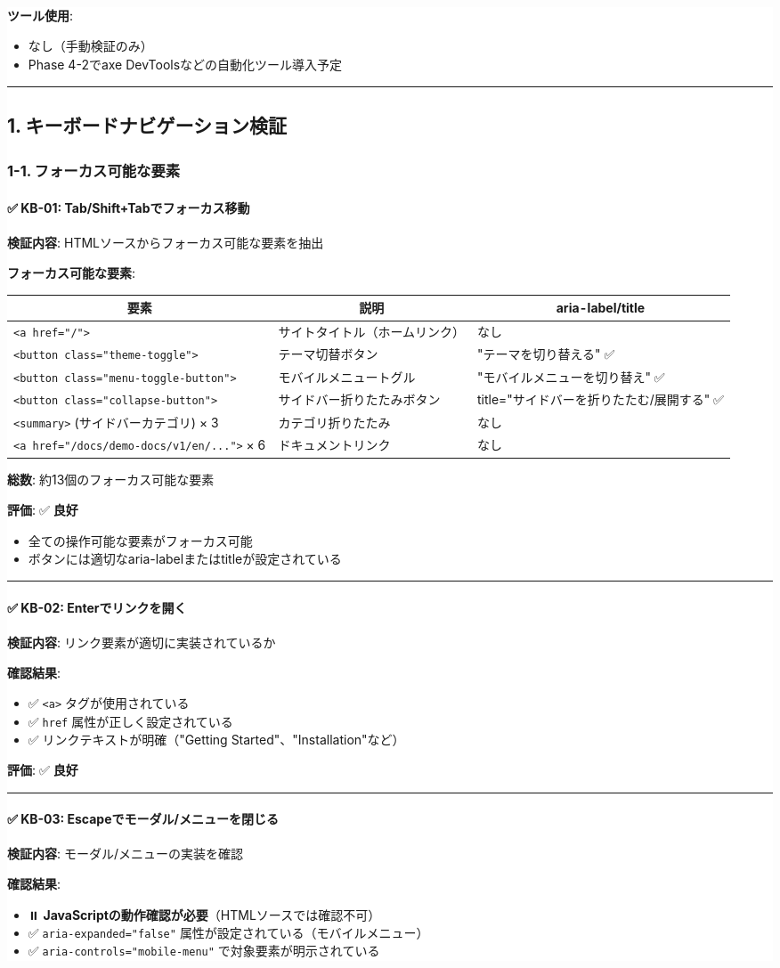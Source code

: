 **ツール使用**:
- なし（手動検証のみ）
- Phase 4-2でaxe DevToolsなどの自動化ツール導入予定

---

## 1. キーボードナビゲーション検証

### 1-1. フォーカス可能な要素

#### ✅ KB-01: Tab/Shift+Tabでフォーカス移動

**検証内容**: HTMLソースからフォーカス可能な要素を抽出

**フォーカス可能な要素**:

| 要素 | 説明 | aria-label/title |
|-----|------|------------------|
| `<a href="/">` | サイトタイトル（ホームリンク） | なし |
| `<button class="theme-toggle">` | テーマ切替ボタン | "テーマを切り替える" ✅ |
| `<button class="menu-toggle-button">` | モバイルメニュートグル | "モバイルメニューを切り替え" ✅ |
| `<button class="collapse-button">` | サイドバー折りたたみボタン | title="サイドバーを折りたたむ/展開する" ✅ |
| `<summary>` (サイドバーカテゴリ) × 3 | カテゴリ折りたたみ | なし |
| `<a href="/docs/demo-docs/v1/en/...">` × 6 | ドキュメントリンク | なし |

**総数**: 約13個のフォーカス可能な要素

**評価**: ✅ **良好**
- 全ての操作可能な要素がフォーカス可能
- ボタンには適切なaria-labelまたはtitleが設定されている

---

#### ✅ KB-02: Enterでリンクを開く

**検証内容**: リンク要素が適切に実装されているか

**確認結果**:
- ✅ `<a>` タグが使用されている
- ✅ `href` 属性が正しく設定されている
- ✅ リンクテキストが明確（"Getting Started"、"Installation"など）

**評価**: ✅ **良好**

---

#### ✅ KB-03: Escapeでモーダル/メニューを閉じる

**検証内容**: モーダル/メニューの実装を確認

**確認結果**:
- ⏸️ **JavaScriptの動作確認が必要**（HTMLソースでは確認不可）
- ✅ `aria-expanded="false"` 属性が設定されている（モバイルメニュー）
- ✅ `aria-controls="mobile-menu"` で対象要素が明示されている
